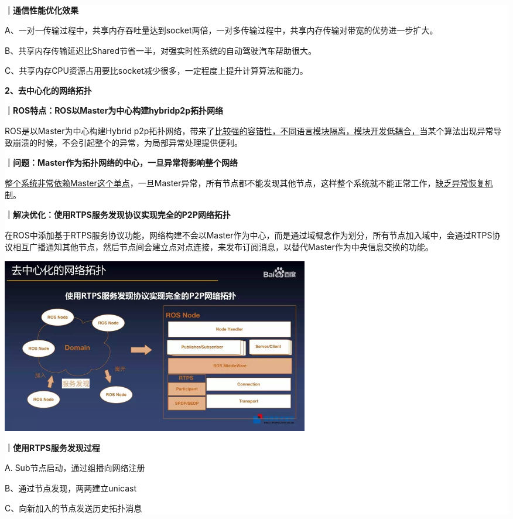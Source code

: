  **｜通信性能优化效果** 

A、一对一传输过程中，共享内存吞吐量达到socket两倍，一对多传输过程中，共享内存传输对带宽的优势进一步扩大。

B、共享内存传输延迟比Shared节省一半，对强实时性系统的自动驾驶汽车帮助很大。

C、共享内存CPU资源占用要比socket减少很多，一定程度上提升计算算法和能力。

**2、去中心化的网络拓扑**

**｜ROS特点：ROS以Master为中心构建hybridp2p拓扑网络**

ROS是以Master为中心构建Hybrid p2p拓扑网络，带来了<u>比较强的容错性，不同语言模块隔离，模块开发低耦合，</u>当某个算法出现异常导致崩溃的时候，不会引起整个的异常，为局部异常处理提供便利。

**｜问题：Master作为拓扑网络的中心，一旦异常将影响整个网络**

<u>整个系统非常依赖Master这个单点</u>，一旦Master异常，所有节点都不能发现其他节点，这样整个系统就不能正常工作，<u>缺乏异常恢复机制</u>。

**｜解决优化：使用RTPS服务发现协议实现完全的P2P网络拓扑**

在ROS中添加基于RTPS服务协议功能，网络构建不会以Master作为中心，而是通过域概念作为划分，所有节点加入域中，会通过RTPS协议相互广播通知其他节点，然后节点间会建立点对点连接，来发布订阅消息，以替代Master作为中央信息交换的功能。

<img src="实践基础_平台框架补充/c85fbfa5578d4480a882a3f1743f5d9c_th-1.png" alt="img" style="zoom:50%;" />

**｜使用RTPS服务发现过程**

A. Sub节点启动，通过组播向网络注册

 B、通过节点发现，两两建立unicast 

 C、向新加入的节点发送历史拓扑消息 
